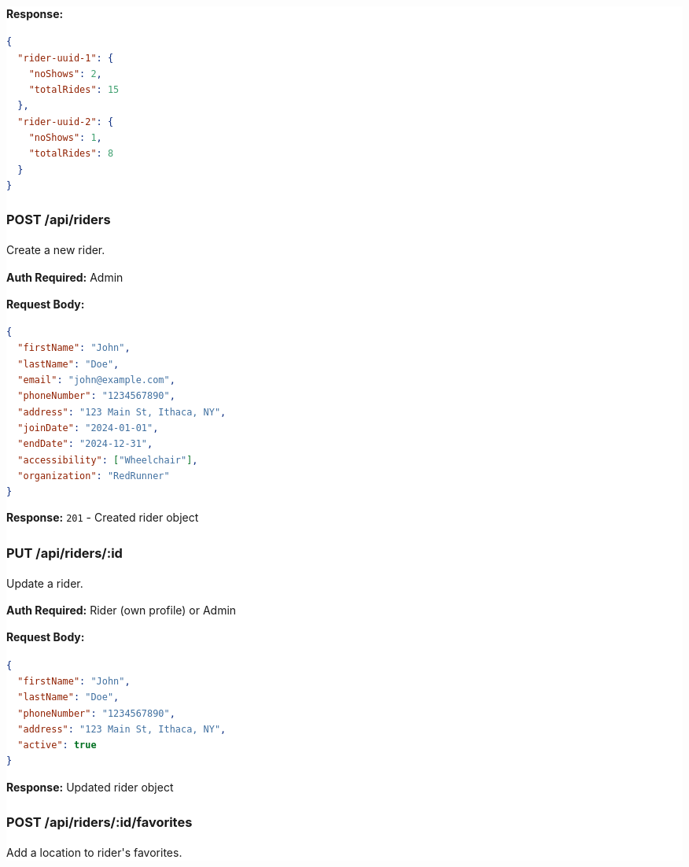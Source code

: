 **Response:**
```json
{
  "rider-uuid-1": {
    "noShows": 2,
    "totalRides": 15
  },
  "rider-uuid-2": {
    "noShows": 1,
    "totalRides": 8
  }
}
```

### POST /api/riders
Create a new rider.

**Auth Required:** Admin

**Request Body:**
```json
{
  "firstName": "John",
  "lastName": "Doe",
  "email": "john@example.com",
  "phoneNumber": "1234567890",
  "address": "123 Main St, Ithaca, NY",
  "joinDate": "2024-01-01",
  "endDate": "2024-12-31",
  "accessibility": ["Wheelchair"],
  "organization": "RedRunner"
}
```

**Response:** `201` - Created rider object

### PUT /api/riders/:id
Update a rider.

**Auth Required:** Rider (own profile) or Admin

**Request Body:**
```json
{
  "firstName": "John",
  "lastName": "Doe",
  "phoneNumber": "1234567890",
  "address": "123 Main St, Ithaca, NY",
  "active": true
}
```

**Response:** Updated rider object

### POST /api/riders/:id/favorites
Add a location to rider's favorites.
